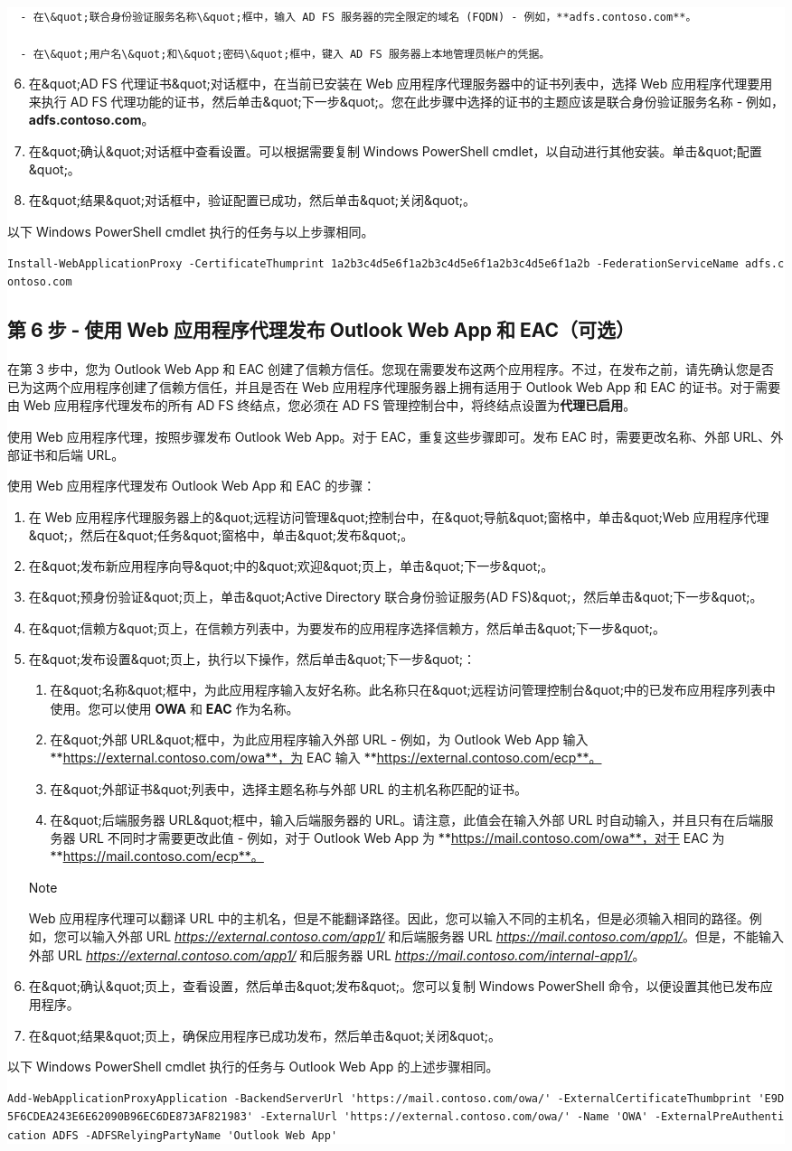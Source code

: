       - 在\&quot;联合身份验证服务名称\&quot;框中，输入 AD FS 服务器的完全限定的域名 (FQDN) - 例如，**adfs.contoso.com**。
    
      - 在\&quot;用户名\&quot;和\&quot;密码\&quot;框中，键入 AD FS 服务器上本地管理员帐户的凭据。

6.  在\&quot;AD FS 代理证书\&quot;对话框中，在当前已安装在 Web 应用程序代理服务器中的证书列表中，选择 Web 应用程序代理要用来执行 AD FS 代理功能的证书，然后单击\&quot;下一步\&quot;。您在此步骤中选择的证书的主题应该是联合身份验证服务名称 - 例如，**adfs.contoso.com**。

7.  在\&quot;确认\&quot;对话框中查看设置。可以根据需要复制 Windows PowerShell cmdlet，以自动进行其他安装。单击\&quot;配置\&quot;。

8.  在\&quot;结果\&quot;对话框中，验证配置已成功，然后单击\&quot;关闭\&quot;。

以下 Windows PowerShell cmdlet 执行的任务与以上步骤相同。

    Install-WebApplicationProxy -CertificateThumprint 1a2b3c4d5e6f1a2b3c4d5e6f1a2b3c4d5e6f1a2b -FederationServiceName adfs.contoso.com

## 第 6 步 - 使用 Web 应用程序代理发布 Outlook Web App 和 EAC（可选）

在第 3 步中，您为 Outlook Web App 和 EAC 创建了信赖方信任。您现在需要发布这两个应用程序。不过，在发布之前，请先确认您是否已为这两个应用程序创建了信赖方信任，并且是否在 Web 应用程序代理服务器上拥有适用于 Outlook Web App 和 EAC 的证书。对于需要由 Web 应用程序代理发布的所有 AD FS 终结点，您必须在 AD FS 管理控制台中，将终结点设置为**代理已启用**。

使用 Web 应用程序代理，按照步骤发布 Outlook Web App。对于 EAC，重复这些步骤即可。发布 EAC 时，需要更改名称、外部 URL、外部证书和后端 URL。

使用 Web 应用程序代理发布 Outlook Web App 和 EAC 的步骤：

1.  在 Web 应用程序代理服务器上的\&quot;远程访问管理\&quot;控制台中，在\&quot;导航\&quot;窗格中，单击\&quot;Web 应用程序代理\&quot;，然后在\&quot;任务\&quot;窗格中，单击\&quot;发布\&quot;。

2.  在\&quot;发布新应用程序向导\&quot;中的\&quot;欢迎\&quot;页上，单击\&quot;下一步\&quot;。

3.  在\&quot;预身份验证\&quot;页上，单击\&quot;Active Directory 联合身份验证服务(AD FS)\&quot;，然后单击\&quot;下一步\&quot;。

4.  在\&quot;信赖方\&quot;页上，在信赖方列表中，为要发布的应用程序选择信赖方，然后单击\&quot;下一步\&quot;。

5.  在\&quot;发布设置\&quot;页上，执行以下操作，然后单击\&quot;下一步\&quot;：
    
    1.  在\&quot;名称\&quot;框中，为此应用程序输入友好名称。此名称只在\&quot;远程访问管理控制台\&quot;中的已发布应用程序列表中使用。您可以使用 **OWA** 和 **EAC** 作为名称。
    
    2.  在\&quot;外部 URL\&quot;框中，为此应用程序输入外部 URL - 例如，为 Outlook Web App 输入 **https://external.contoso.com/owa**，为 EAC 输入 **https://external.contoso.com/ecp**。
    
    3.  在\&quot;外部证书\&quot;列表中，选择主题名称与外部 URL 的主机名称匹配的证书。
    
    4.  在\&quot;后端服务器 URL\&quot;框中，输入后端服务器的 URL。请注意，此值会在输入外部 URL 时自动输入，并且只有在后端服务器 URL 不同时才需要更改此值 - 例如，对于 Outlook Web App 为 **https://mail.contoso.com/owa**，对于 EAC 为 **https://mail.contoso.com/ecp**。
    
    > [!NOTE]
    > Web 应用程序代理可以翻译 URL 中的主机名，但是不能翻译路径。因此，您可以输入不同的主机名，但是必须输入相同的路径。例如，您可以输入外部 URL <em>https://external.contoso.com/app1/</em> 和后端服务器 URL <em>https://mail.contoso.com/app1/</em>。但是，不能输入外部 URL <em>https://external.contoso.com/app1/</em> 和后服务器 URL <em>https://mail.contoso.com/internal-app1/</em>。


6.  在\&quot;确认\&quot;页上，查看设置，然后单击\&quot;发布\&quot;。您可以复制 Windows PowerShell 命令，以便设置其他已发布应用程序。

7.  在\&quot;结果\&quot;页上，确保应用程序已成功发布，然后单击\&quot;关闭\&quot;。

以下 Windows PowerShell cmdlet 执行的任务与 Outlook Web App 的上述步骤相同。

    Add-WebApplicationProxyApplication -BackendServerUrl 'https://mail.contoso.com/owa/' -ExternalCertificateThumbprint 'E9D5F6CDEA243E6E62090B96EC6DE873AF821983' -ExternalUrl 'https://external.contoso.com/owa/' -Name 'OWA' -ExternalPreAuthentication ADFS -ADFSRelyingPartyName 'Outlook Web App'
